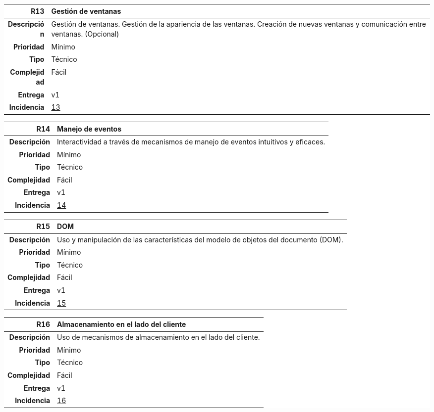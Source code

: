 | **R13**     | **Gestión de ventanas**         |
| --------------: | :------------------- |
| **Descripción** | Gestión de ventanas. Gestión de la apariencia de las ventanas. Creación de nuevas ventanas y comunicación entre ventanas. (Opcional)             |
| **Prioridad**   | Mínimo           |
| **Tipo**        | Técnico                |
| **Complejidad** | Fácil         |
| **Entrega**     | v1             |
| **Incidencia**  | [13](https://github.com/alevidals/musicnow/issues/13) |

| **R14**     | **Manejo de eventos**         |
| --------------: | :------------------- |
| **Descripción** | Interactividad  a través de mecanismos de manejo de eventos intuitivos y eficaces.             |
| **Prioridad**   | Mínimo           |
| **Tipo**        | Técnico                |
| **Complejidad** | Fácil         |
| **Entrega**     | v1             |
| **Incidencia**  | [14](https://github.com/alevidals/musicnow/issues/14) |

| **R15**     | **DOM**         |
| --------------: | :------------------- |
| **Descripción** | Uso y manipulación de las características del modelo de objetos del documento (DOM).             |
| **Prioridad**   | Mínimo           |
| **Tipo**        | Técnico                |
| **Complejidad** | Fácil         |
| **Entrega**     | v1             |
| **Incidencia**  | [15](https://github.com/alevidals/musicnow/issues/15) |

| **R16**     | **Almacenamiento en el lado del cliente**         |
| --------------: | :------------------- |
| **Descripción** | Uso de mecanismos de almacenamiento en el lado del cliente.              |
| **Prioridad**   | Mínimo           |
| **Tipo**        | Técnico                |
| **Complejidad** | Fácil         |
| **Entrega**     | v1             |
| **Incidencia**  | [16](https://github.com/alevidals/musicnow/issues/16) |
